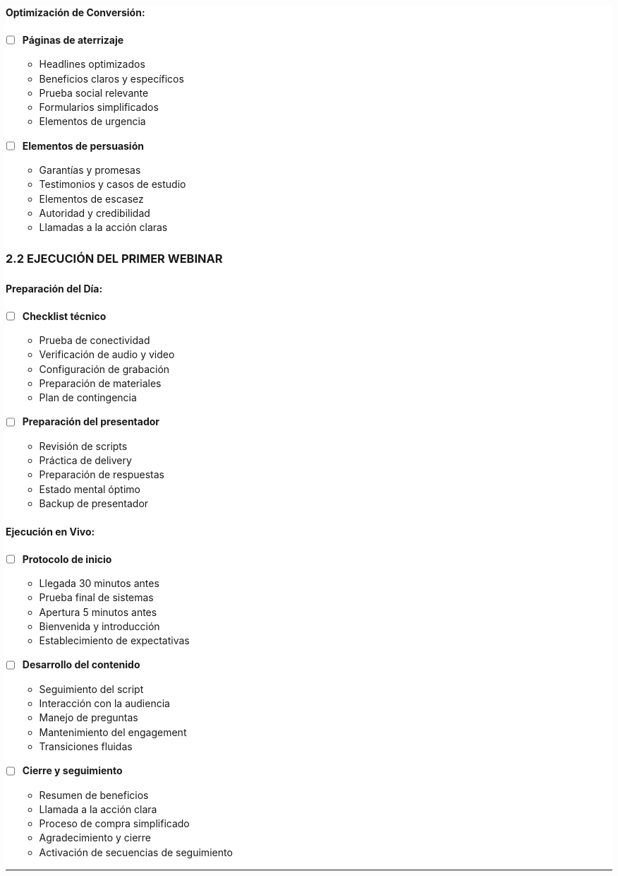 #### **Optimización de Conversión**:
- [ ] **Páginas de aterrizaje**
  - Headlines optimizados
  - Beneficios claros y específicos
  - Prueba social relevante
  - Formularios simplificados
  - Elementos de urgencia

- [ ] **Elementos de persuasión**
  - Garantías y promesas
  - Testimonios y casos de estudio
  - Elementos de escasez
  - Autoridad y credibilidad
  - Llamadas a la acción claras

### **2.2 EJECUCIÓN DEL PRIMER WEBINAR**

#### **Preparación del Día**:
- [ ] **Checklist técnico**
  - Prueba de conectividad
  - Verificación de audio y video
  - Configuración de grabación
  - Preparación de materiales
  - Plan de contingencia

- [ ] **Preparación del presentador**
  - Revisión de scripts
  - Práctica de delivery
  - Preparación de respuestas
  - Estado mental óptimo
  - Backup de presentador

#### **Ejecución en Vivo**:
- [ ] **Protocolo de inicio**
  - Llegada 30 minutos antes
  - Prueba final de sistemas
  - Apertura 5 minutos antes
  - Bienvenida y introducción
  - Establecimiento de expectativas

- [ ] **Desarrollo del contenido**
  - Seguimiento del script
  - Interacción con la audiencia
  - Manejo de preguntas
  - Mantenimiento del engagement
  - Transiciones fluidas

- [ ] **Cierre y seguimiento**
  - Resumen de beneficios
  - Llamada a la acción clara
  - Proceso de compra simplificado
  - Agradecimiento y cierre
  - Activación de secuencias de seguimiento

---